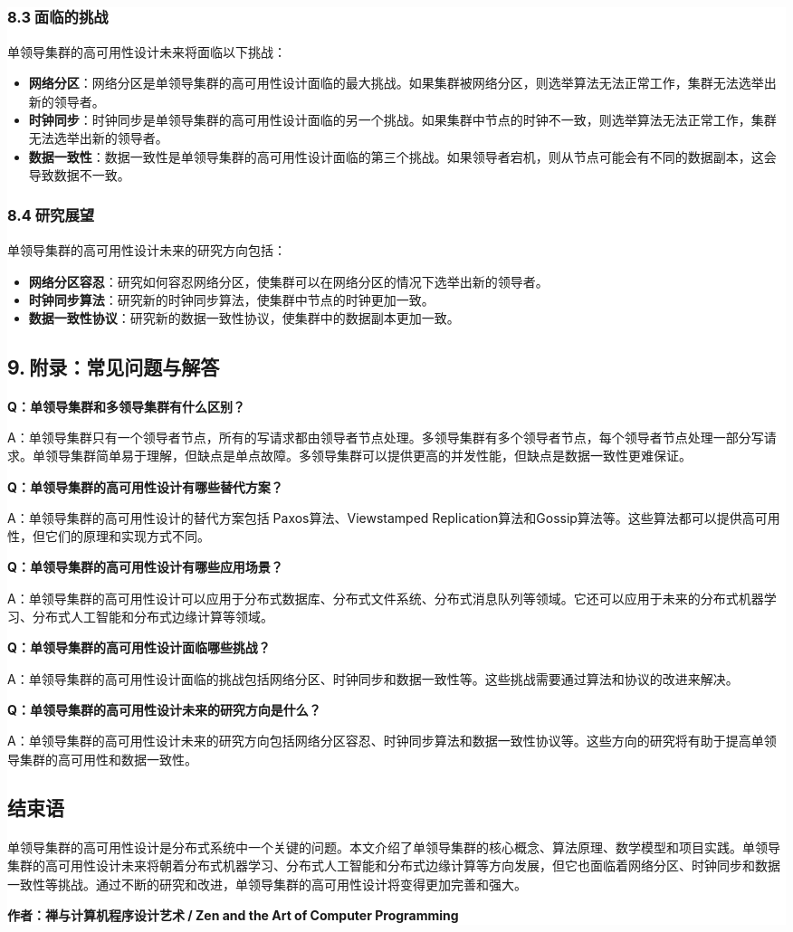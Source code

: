 ### 8.3 面临的挑战

单领导集群的高可用性设计未来将面临以下挑战：

* **网络分区**：网络分区是单领导集群的高可用性设计面临的最大挑战。如果集群被网络分区，则选举算法无法正常工作，集群无法选举出新的领导者。
* **时钟同步**：时钟同步是单领导集群的高可用性设计面临的另一个挑战。如果集群中节点的时钟不一致，则选举算法无法正常工作，集群无法选举出新的领导者。
* **数据一致性**：数据一致性是单领导集群的高可用性设计面临的第三个挑战。如果领导者宕机，则从节点可能会有不同的数据副本，这会导致数据不一致。

### 8.4 研究展望

单领导集群的高可用性设计未来的研究方向包括：

* **网络分区容忍**：研究如何容忍网络分区，使集群可以在网络分区的情况下选举出新的领导者。
* **时钟同步算法**：研究新的时钟同步算法，使集群中节点的时钟更加一致。
* **数据一致性协议**：研究新的数据一致性协议，使集群中的数据副本更加一致。

## 9. 附录：常见问题与解答

**Q：单领导集群和多领导集群有什么区别？**

A：单领导集群只有一个领导者节点，所有的写请求都由领导者节点处理。多领导集群有多个领导者节点，每个领导者节点处理一部分写请求。单领导集群简单易于理解，但缺点是单点故障。多领导集群可以提供更高的并发性能，但缺点是数据一致性更难保证。

**Q：单领导集群的高可用性设计有哪些替代方案？**

A：单领导集群的高可用性设计的替代方案包括 Paxos算法、Viewstamped Replication算法和Gossip算法等。这些算法都可以提供高可用性，但它们的原理和实现方式不同。

**Q：单领导集群的高可用性设计有哪些应用场景？**

A：单领导集群的高可用性设计可以应用于分布式数据库、分布式文件系统、分布式消息队列等领域。它还可以应用于未来的分布式机器学习、分布式人工智能和分布式边缘计算等领域。

**Q：单领导集群的高可用性设计面临哪些挑战？**

A：单领导集群的高可用性设计面临的挑战包括网络分区、时钟同步和数据一致性等。这些挑战需要通过算法和协议的改进来解决。

**Q：单领导集群的高可用性设计未来的研究方向是什么？**

A：单领导集群的高可用性设计未来的研究方向包括网络分区容忍、时钟同步算法和数据一致性协议等。这些方向的研究将有助于提高单领导集群的高可用性和数据一致性。

## 结束语

单领导集群的高可用性设计是分布式系统中一个关键的问题。本文介绍了单领导集群的核心概念、算法原理、数学模型和项目实践。单领导集群的高可用性设计未来将朝着分布式机器学习、分布式人工智能和分布式边缘计算等方向发展，但它也面临着网络分区、时钟同步和数据一致性等挑战。通过不断的研究和改进，单领导集群的高可用性设计将变得更加完善和强大。

**作者：禅与计算机程序设计艺术 / Zen and the Art of Computer Programming**

